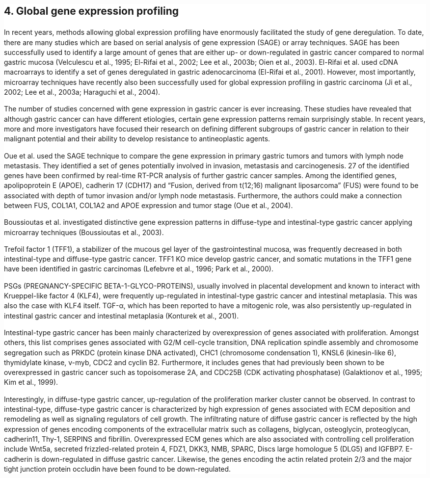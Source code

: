 ## 4. Global gene expression profiling

In recent years, methods allowing global expression profiling have enormously facilitated the study of gene deregulation. To date, there are many studies which are based on serial analysis of gene expression (SAGE) or array techniques. SAGE has been successfully used to identify a large amount of genes that are either up- or down-regulated in gastric cancer compared to normal gastric mucosa (Velculescu et al., 1995; El-Rifai et al., 2002; Lee et al., 2003b; Oien et al., 2003). El-Rifai et al. used cDNA macroarrays to identify a set of genes deregulated in gastric adenocarcinoma (El-Rifai et al., 2001). However, most importantly, microarray techniques have recently also been successfully used for global expression profiling in gastric carcinoma (Ji et al., 2002; Lee et al., 2003a; Haraguchi et al., 2004).

The number of studies concerned with gene expression in gastric cancer is ever increasing. These studies have revealed that although gastric cancer can have different etiologies, certain gene expression patterns remain surprisingly stable. In recent years, more and more investigators have focused their research on defining different subgroups of gastric cancer in relation to their malignant potential and their ability to develop resistance to antineoplastic agents.

Oue et al. used the SAGE technique to compare the gene expression in primary gastric tumors and tumors with lymph node metastasis. They identified a set of genes potentially involved in invasion, metastasis and carcinogenesis. 27 of the identified genes have been confirmed by real-time RT-PCR analysis of further gastric cancer samples. Among the identified genes, apolipoprotein E (APOE), cadherin 17 (CDH17) and “Fusion, derived from t(12;16) malignant liposarcoma” (FUS) were found to be associated with depth of tumor invasion and/or lymph node metastasis. Furthermore, the authors could make a connection between FUS, COL1A1, COL1A2 and APOE expression and tumor stage (Oue et al., 2004).

Boussioutas et al. investigated distinctive gene expression patterns in diffuse-type and intestinal-type gastric cancer applying microarray techniques (Boussioutas et al., 2003).

Trefoil factor 1 (TFF1), a stabilizer of the mucous gel layer of the gastrointestinal mucosa, was frequently decreased in both intestinal-type and diffuse-type gastric cancer. TFF1 KO mice develop gastric cancer, and somatic mutations in the TFF1 gene have been identified in gastric carcinomas (Lefebvre et al., 1996; Park et al., 2000).

PSGs (PREGNANCY-SPECIFIC BETA-1-GLYCO-PROTEINS), usually involved in placental development and known to interact with Krueppel-like factor 4 (KLF4), were frequently up-regulated in intestinal-type gastric cancer and intestinal metaplasia. This was also the case with KLF4 itself. TGF-α, which has been reported to have a mitogenic role, was also persistently up-regulated in intestinal gastric cancer and intestinal metaplasia (Konturek et al., 2001).

Intestinal-type gastric cancer has been mainly characterized by overexpression of genes associated with proliferation. Amongst others, this list comprises genes associated with G2/M cell-cycle transition, DNA replication spindle assembly and chromosome segregation such as PRKDC (protein kinase DNA activated), CHC1 (chromosome condensation 1), KNSL6 (kinesin-like 6), thymidylate kinase, v-myb, CDC2 and cyclin B2. Furthermore, it includes genes that had previously been shown to be overexpressed in gastric cancer such as topoisomerase 2A, and CDC25B (CDK activating phosphatase) (Galaktionov et al., 1995; Kim et al., 1999).

Interestingly, in diffuse-type gastric cancer, up-regulation of the proliferation marker cluster cannot be observed. In contrast to intestinal-type, diffuse-type gastric cancer is characterized by high expression of genes associated with ECM deposition and remodeling as well as signaling regulators of cell growth. The infiltrating nature of diffuse gastric cancer is reflected by the high expression of genes encoding components of the extracellular matrix such as collagens, biglycan, osteoglycin, proteoglycan, cadherin11, Thy-1, SERPINS and fibrillin. Overexpressed ECM genes which are also associated with controlling cell proliferation include Wnt5a, secreted frizzled-related protein 4, FDZ1, DKK3, NMB, SPARC, Discs large homologue 5 (DLG5) and IGFBP7. E-cadherin is down-regulated in diffuse gastric cancer. Likewise, the genes encoding the actin related protein 2/3 and the major tight junction protein occludin have been found to be down-regulated.
